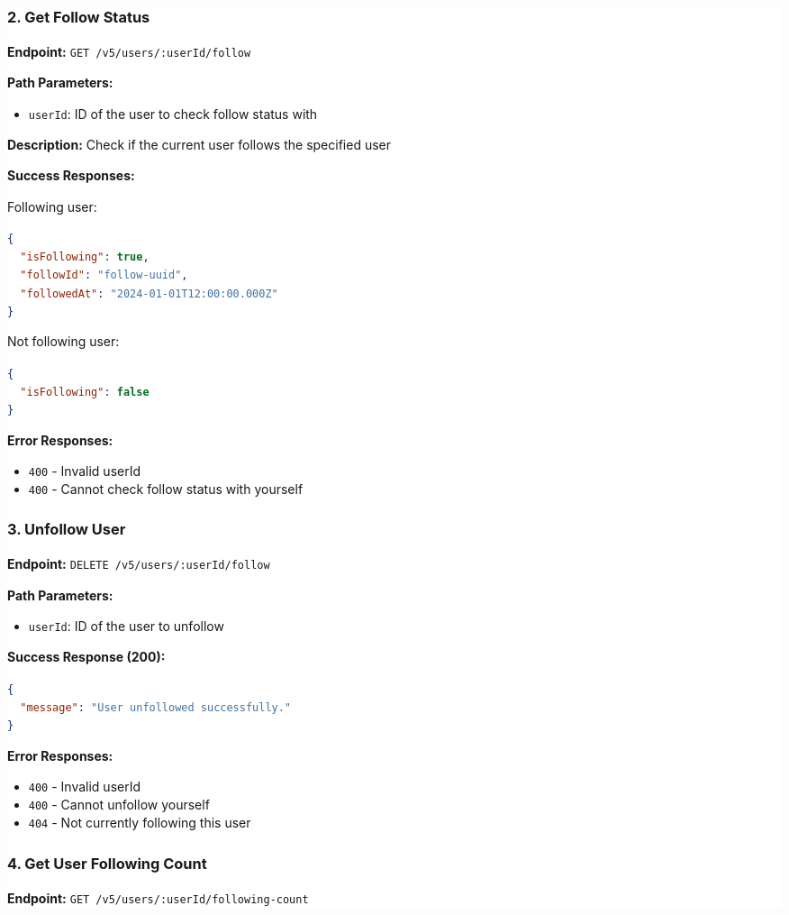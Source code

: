 ### 2. Get Follow Status

**Endpoint:** `GET /v5/users/:userId/follow`

**Path Parameters:**

- `userId`: ID of the user to check follow status with

**Description:** Check if the current user follows the specified user

**Success Responses:**

Following user:

```json
{
  "isFollowing": true,
  "followId": "follow-uuid",
  "followedAt": "2024-01-01T12:00:00.000Z"
}
```

Not following user:

```json
{
  "isFollowing": false
}
```

**Error Responses:**

- `400` - Invalid userId
- `400` - Cannot check follow status with yourself

### 3. Unfollow User

**Endpoint:** `DELETE /v5/users/:userId/follow`

**Path Parameters:**

- `userId`: ID of the user to unfollow

**Success Response (200):**

```json
{
  "message": "User unfollowed successfully."
}
```

**Error Responses:**

- `400` - Invalid userId
- `400` - Cannot unfollow yourself
- `404` - Not currently following this user

### 4. Get User Following Count

**Endpoint:** `GET /v5/users/:userId/following-count`
